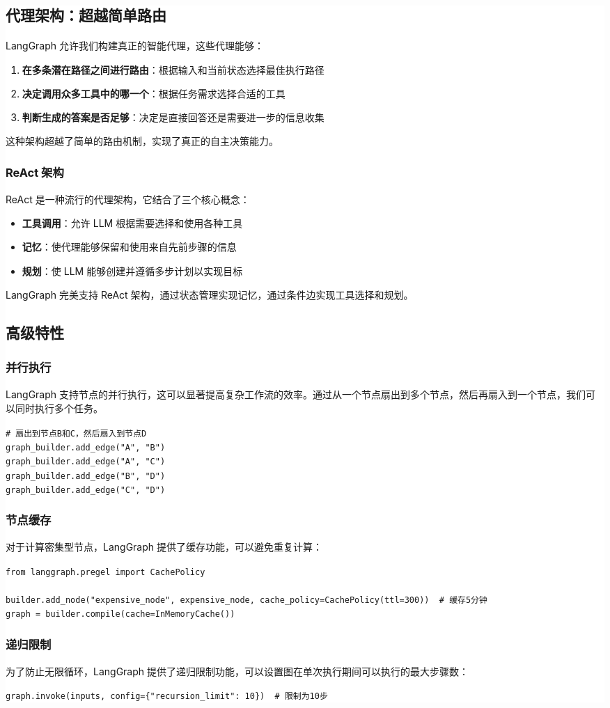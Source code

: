 ## 代理架构：超越简单路由

LangGraph 允许我们构建真正的智能代理，这些代理能够：

1. **在多条潜在路径之间进行路由**：根据输入和当前状态选择最佳执行路径

1. **决定调用众多工具中的哪一个**：根据任务需求选择合适的工具

1. **判断生成的答案是否足够**：决定是直接回答还是需要进一步的信息收集

这种架构超越了简单的路由机制，实现了真正的自主决策能力。

### ReAct 架构

ReAct 是一种流行的代理架构，它结合了三个核心概念：

- **工具调用**：允许 LLM 根据需要选择和使用各种工具

- **记忆**：使代理能够保留和使用来自先前步骤的信息

- **规划**：使 LLM 能够创建并遵循多步计划以实现目标

LangGraph 完美支持 ReAct 架构，通过状态管理实现记忆，通过条件边实现工具选择和规划。

## 高级特性

### 并行执行

LangGraph 支持节点的并行执行，这可以显著提高复杂工作流的效率。通过从一个节点扇出到多个节点，然后再扇入到一个节点，我们可以同时执行多个任务。

```
# 扇出到节点B和C，然后扇入到节点D
graph_builder.add_edge("A", "B")
graph_builder.add_edge("A", "C")
graph_builder.add_edge("B", "D")
graph_builder.add_edge("C", "D")
```

### 节点缓存

对于计算密集型节点，LangGraph 提供了缓存功能，可以避免重复计算：

```
from langgraph.pregel import CachePolicy

builder.add_node("expensive_node", expensive_node, cache_policy=CachePolicy(ttl=300))  # 缓存5分钟
graph = builder.compile(cache=InMemoryCache())
```

### 递归限制

为了防止无限循环，LangGraph 提供了递归限制功能，可以设置图在单次执行期间可以执行的最大步骤数：

```
graph.invoke(inputs, config={"recursion_limit": 10})  # 限制为10步
```
